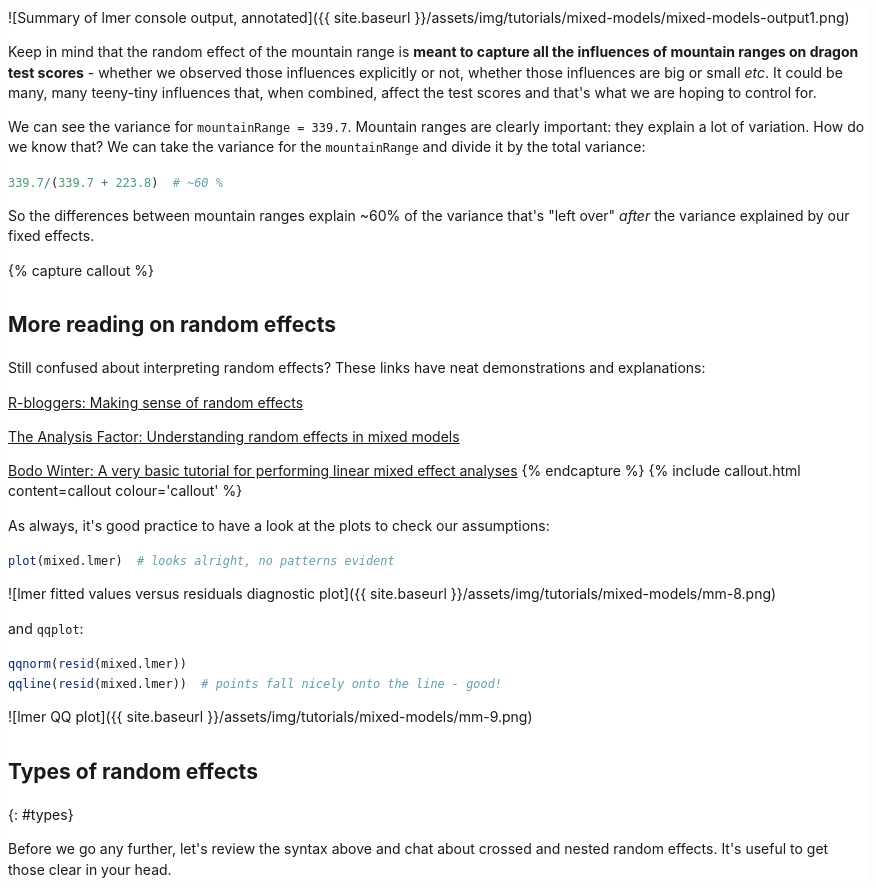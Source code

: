 ![Summary of lmer console output, annotated]({{ site.baseurl }}/assets/img/tutorials/mixed-models/mixed-models-output1.png)

Keep in mind that the random effect of the mountain range is **meant to capture all the influences of mountain ranges on dragon test scores** - whether we observed those influences explicitly or not, whether those influences are big or small *etc*. It could be many, many teeny-tiny influences that, when combined, affect the test scores and that's what we are hoping to control for.

We can see the variance for `mountainRange = 339.7`. Mountain ranges are clearly important: they explain a lot of variation. How do we know that? We can take the variance for the `mountainRange` and divide it by the total variance:

```r
339.7/(339.7 + 223.8)  # ~60 %
```

So the differences between mountain ranges explain ~60% of the variance that's "left over" *after* the variance explained by our fixed effects. 

{% capture callout %}
## More reading on random effects

Still confused about interpreting random effects? These links have neat demonstrations and explanations:

[R-bloggers: Making sense of random effects](https://www.r-bloggers.com/making-sense-of-random-effects/)

[The Analysis Factor: Understanding random effects in mixed models](https://www.theanalysisfactor.com/understanding-random-effects-in-mixed-models/)

[Bodo Winter: A very basic tutorial for performing linear mixed effect analyses](http://www.bodowinter.com/tutorial/bw_LME_tutorial.pdf)
{% endcapture %}
{% include callout.html content=callout colour='callout' %}

As always, it's good practice to have a look at the plots to check our assumptions:

```r
plot(mixed.lmer)  # looks alright, no patterns evident
```

![lmer fitted values versus residuals diagnostic plot]({{ site.baseurl }}/assets/img/tutorials/mixed-models/mm-8.png)

and `qqplot`:

```r
qqnorm(resid(mixed.lmer))
qqline(resid(mixed.lmer))  # points fall nicely onto the line - good!
```

![lmer QQ plot]({{ site.baseurl }}/assets/img/tutorials/mixed-models/mm-9.png)

## Types of random effects
{: #types}

Before we go any further, let's review the syntax above and chat about crossed and nested random effects. It's useful to get those clear in your head.
